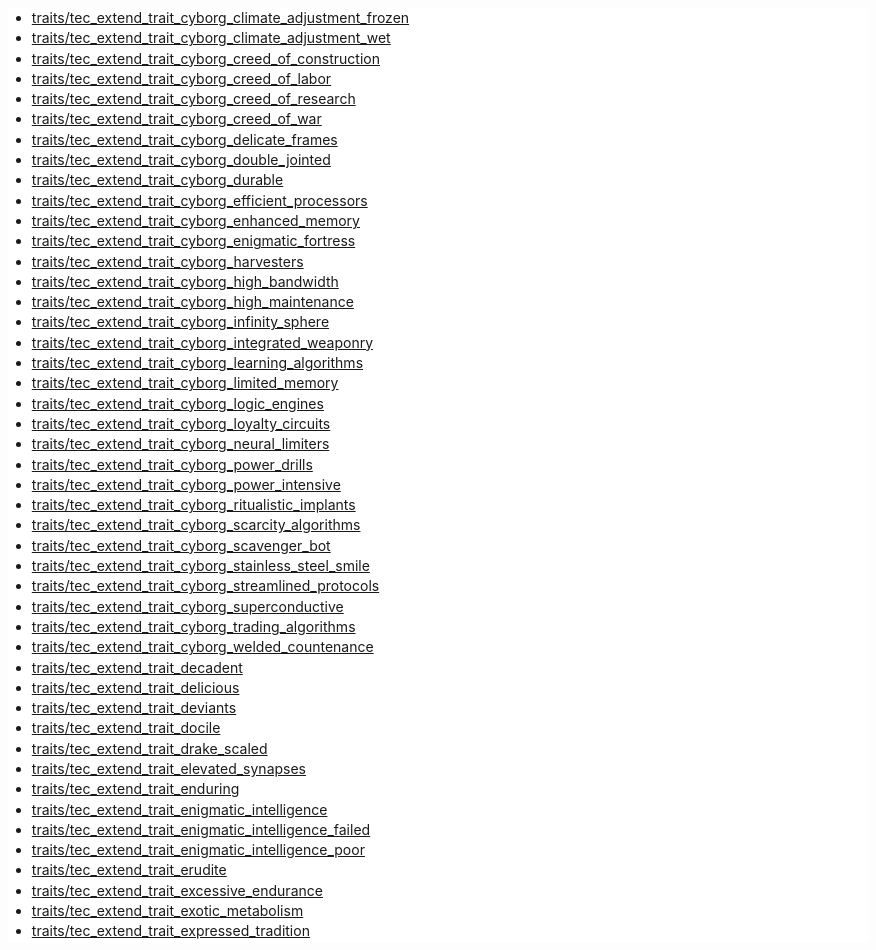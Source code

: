 * [traits/tec_extend_trait_cyborg_climate_adjustment_frozen](common/traits/10_species_traits_cyborg.txt#L1138)
* [traits/tec_extend_trait_cyborg_climate_adjustment_wet](common/traits/10_species_traits_cyborg.txt#L1093)
* [traits/tec_extend_trait_cyborg_creed_of_construction](common/traits/10_species_traits_cyborg.txt#L1336)
* [traits/tec_extend_trait_cyborg_creed_of_labor](common/traits/10_species_traits_cyborg.txt#L1457)
* [traits/tec_extend_trait_cyborg_creed_of_research](common/traits/10_species_traits_cyborg.txt#L1416)
* [traits/tec_extend_trait_cyborg_creed_of_war](common/traits/10_species_traits_cyborg.txt#L1376)
* [traits/tec_extend_trait_cyborg_delicate_frames](common/traits/10_species_traits_cyborg.txt#L951)
* [traits/tec_extend_trait_cyborg_double_jointed](common/traits/10_species_traits_cyborg.txt#L318)
* [traits/tec_extend_trait_cyborg_durable](common/traits/10_species_traits_cyborg.txt#L436)
* [traits/tec_extend_trait_cyborg_efficient_processors](common/traits/10_species_traits_cyborg.txt#L196)
* [traits/tec_extend_trait_cyborg_enhanced_memory](common/traits/10_species_traits_cyborg.txt#L397)
* [traits/tec_extend_trait_cyborg_enigmatic_fortress](common/traits/10_species_traits_cyborg.txt#L1220)
* [traits/tec_extend_trait_cyborg_harvesters](common/traits/10_species_traits_cyborg.txt#L98)
* [traits/tec_extend_trait_cyborg_high_bandwidth](common/traits/10_species_traits_cyborg.txt#L645)
* [traits/tec_extend_trait_cyborg_high_maintenance](common/traits/10_species_traits_cyborg.txt#L470)
* [traits/tec_extend_trait_cyborg_infinity_sphere](common/traits/10_species_traits_cyborg.txt#L1256)
* [traits/tec_extend_trait_cyborg_integrated_weaponry](common/traits/10_species_traits_cyborg.txt#L917)
* [traits/tec_extend_trait_cyborg_learning_algorithms](common/traits/10_species_traits_cyborg.txt#L506)
* [traits/tec_extend_trait_cyborg_limited_memory](common/traits/10_species_traits_cyborg.txt#L983)
* [traits/tec_extend_trait_cyborg_logic_engines](common/traits/10_species_traits_cyborg.txt#L239)
* [traits/tec_extend_trait_cyborg_loyalty_circuits](common/traits/10_species_traits_cyborg.txt#L280)
* [traits/tec_extend_trait_cyborg_neural_limiters](common/traits/10_species_traits_cyborg.txt#L574)
* [traits/tec_extend_trait_cyborg_power_drills](common/traits/10_species_traits_cyborg.txt#L48)
* [traits/tec_extend_trait_cyborg_power_intensive](common/traits/10_species_traits_cyborg.txt#L544)
* [traits/tec_extend_trait_cyborg_ritualistic_implants](common/traits/10_species_traits_cyborg.txt#L1496)
* [traits/tec_extend_trait_cyborg_scarcity_algorithms](common/traits/10_species_traits_cyborg.txt#L1014)
* [traits/tec_extend_trait_cyborg_scavenger_bot](common/traits/10_species_traits_cyborg.txt#L1292)
* [traits/tec_extend_trait_cyborg_stainless_steel_smile](common/traits/10_species_traits_cyborg.txt#L719)
* [traits/tec_extend_trait_cyborg_streamlined_protocols](common/traits/10_species_traits_cyborg.txt#L614)
* [traits/tec_extend_trait_cyborg_superconductive](common/traits/10_species_traits_cyborg.txt#L148)
* [traits/tec_extend_trait_cyborg_trading_algorithms](common/traits/10_species_traits_cyborg.txt#L675)
* [traits/tec_extend_trait_cyborg_welded_countenance](common/traits/10_species_traits_cyborg.txt#L752)
* [traits/tec_extend_trait_decadent](common/traits/04_species_traits.txt#L1811)
* [traits/tec_extend_trait_delicious](common/traits/09_ascension_traits.txt#L127)
* [traits/tec_extend_trait_deviants](common/traits/04_species_traits.txt#L1612)
* [traits/tec_extend_trait_docile](common/traits/04_species_traits.txt#L1045)
* [traits/tec_extend_trait_drake_scaled](common/traits/09_ascension_traits.txt#L991)
* [traits/tec_extend_trait_elevated_synapses](common/traits/09_tox_traits.txt#L942)
* [traits/tec_extend_trait_enduring](common/traits/04_species_traits.txt#L1695)
* [traits/tec_extend_trait_enigmatic_intelligence](common/traits/04_species_traits.txt#L2244)
* [traits/tec_extend_trait_enigmatic_intelligence_failed](common/traits/04_species_traits.txt#L2344)
* [traits/tec_extend_trait_enigmatic_intelligence_poor](common/traits/04_species_traits.txt#L2297)
* [traits/tec_extend_trait_erudite](common/traits/09_ascension_traits.txt#L382)
* [traits/tec_extend_trait_excessive_endurance](common/traits/09_tox_traits.txt#L1073)
* [traits/tec_extend_trait_exotic_metabolism](common/traits/09_tox_traits.txt#L206)
* [traits/tec_extend_trait_expressed_tradition](common/traits/09_tox_traits.txt#L879)